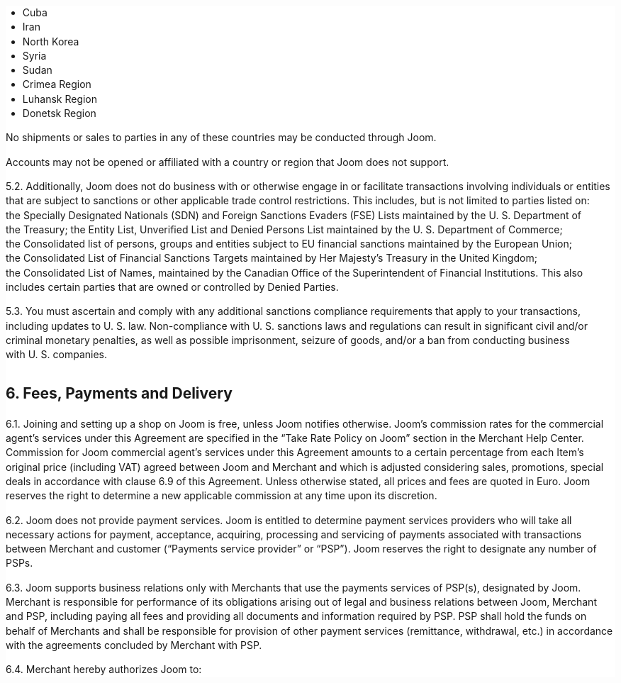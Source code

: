 *   Cuba
*   Iran
*   North Korea
*   Syria
*   Sudan
*   Crimea Region
*   Luhansk Region
*   Donetsk Region

No shipments or sales to parties in any of these countries may be conducted through Joom.

Accounts may not be opened or affiliated with a country or region that Joom does not support.

5.2. Additionally, Joom does not do business with or otherwise engage in or facilitate transactions involving individuals or entities that are subject to sanctions or other applicable trade control restrictions. This includes, but is not limited to parties listed on: the Specially Designated Nationals (SDN) and Foreign Sanctions Evaders (FSE) Lists maintained by the U. S. Department of the Treasury; the Entity List, Unverified List and Denied Persons List maintained by the U. S. Department of Commerce; the Consolidated list of persons, groups and entities subject to EU financial sanctions maintained by the European Union; the Consolidated List of Financial Sanctions Targets maintained by Her Majesty’s Treasury in the United Kingdom; the Consolidated List of Names, maintained by the Canadian Office of the Superintendent of Financial Institutions. This also includes certain parties that are owned or controlled by Denied Parties.

5.3. You must ascertain and comply with any additional sanctions compliance requirements that apply to your transactions, including updates to U. S. law. Non-compliance with U. S. sanctions laws and regulations can result in significant civil and/or criminal monetary penalties, as well as possible imprisonment, seizure of goods, and/or a ban from conducting business with U. S. companies.

6\. Fees, Payments and Delivery
-------------------------------

6.1. Joining and setting up a shop on Joom is free, unless Joom notifies otherwise. Joom’s commission rates for the commercial agent’s services under this Agreement are specified in the “Take Rate Policy on Joom” section in the Merchant Help Center. Commission for Joom commercial agent’s services under this Agreement amounts to a certain percentage from each Item’s original price (including VAT) agreed between Joom and Merchant and which is adjusted considering sales, promotions, special deals in accordance with clause 6.9 of this Agreement. Unless otherwise stated, all prices and fees are quoted in Euro. Joom reserves the right to determine a new applicable commission at any time upon its discretion.

6.2. Joom does not provide payment services. Joom is entitled to determine payment services providers who will take all necessary actions for payment, acceptance, acquiring, processing and servicing of payments associated with transactions between Merchant and customer (“Payments service provider” or “PSP”). Joom reserves the right to designate any number of PSPs.

6.3. Joom supports business relations only with Merchants that use the payments services of PSP(s), designated by Joom. Merchant is responsible for performance of its obligations arising out of legal and business relations between Joom, Merchant and PSP, including paying all fees and providing all documents and information required by PSP. PSP shall hold the funds on behalf of Merchants and shall be responsible for provision of other payment services (remittance, withdrawal, etc.) in accordance with the agreements concluded by Merchant with PSP.

6.4. Merchant hereby authorizes Joom to:

